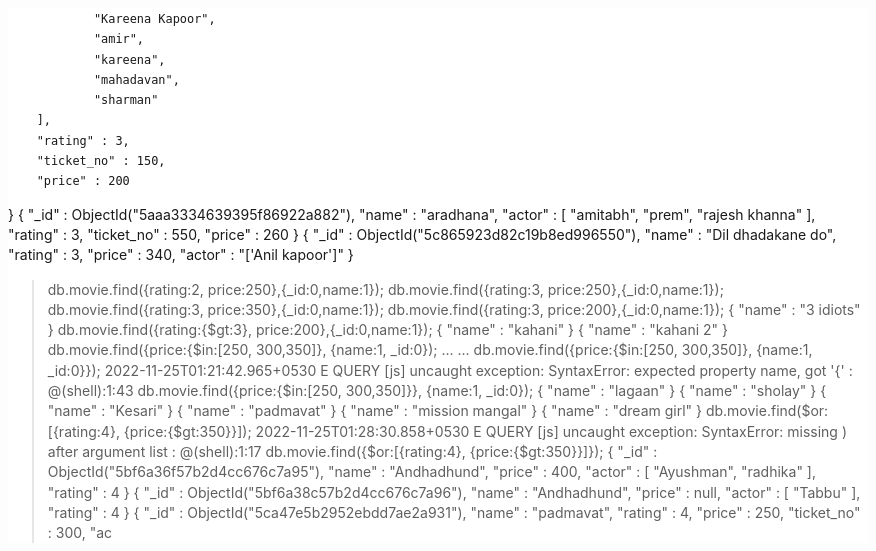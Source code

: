                 "Kareena Kapoor",
                "amir",
                "kareena",
                "mahadavan",
                "sharman"
        ],
        "rating" : 3,
        "ticket_no" : 150,
        "price" : 200
}
{
        "_id" : ObjectId("5aaa3334639395f86922a882"),
        "name" : "aradhana",
        "actor" : [
                "amitabh",
                "prem",
                "rajesh khanna"
        ],
        "rating" : 3,
        "ticket_no" : 550,
        "price" : 260
}
{
        "_id" : ObjectId("5c865923d82c19b8ed996550"),
        "name" : "Dil dhadakane do",
        "rating" : 3,
        "price" : 340,
        "actor" : "['Anil kapoor']"
}
> db.movie.find({rating:2, price:250},{_id:0,name:1});
> db.movie.find({rating:3, price:250},{_id:0,name:1});
> db.movie.find({rating:3, price:350},{_id:0,name:1});
> db.movie.find({rating:3, price:200},{_id:0,name:1});
{ "name" : "3 idiots" }
> db.movie.find({rating:{$gt:3}, price:200},{_id:0,name:1});
{ "name" : "kahani" }
{ "name" : "kahani 2" }
> db.movie.find({price:{$in:[250, 300,350]}, {name:1, _id:0});
...
...
>  db.movie.find({price:{$in:[250, 300,350]}, {name:1, _id:0}});
2022-11-25T01:21:42.965+0530 E  QUERY    [js] uncaught exception: SyntaxError: expected property name, got '{' :
@(shell):1:43
> db.movie.find({price:{$in:[250, 300,350]}}, {name:1, _id:0});
{ "name" : "lagaan" }
{ "name" : "sholay" }
{ "name" : "Kesari" }
{ "name" : "padmavat" }
{ "name" : "mission mangal" }
{ "name" : "dream girl" }
> db.movie.find($or:[{rating:4}, {price:{$gt:350}}]);
2022-11-25T01:28:30.858+0530 E  QUERY    [js] uncaught exception: SyntaxError: missing ) after argument list :
@(shell):1:17
> db.movie.find({$or:[{rating:4}, {price:{$gt:350}}]});
{ "_id" : ObjectId("5bf6a36f57b2d4cc676c7a95"), "name" : "Andhadhund", "price" : 400, "actor" : [ "Ayushman", "radhika"
], "rating" : 4 }
{ "_id" : ObjectId("5bf6a38c57b2d4cc676c7a96"), "name" : "Andhadhund", "price" : null, "actor" : [ "Tabbu" ], "rating" :
 4 }
{ "_id" : ObjectId("5ca47e5b2952ebdd7ae2a931"), "name" : "padmavat", "rating" : 4, "price" : 250, "ticket_no" : 300, "ac